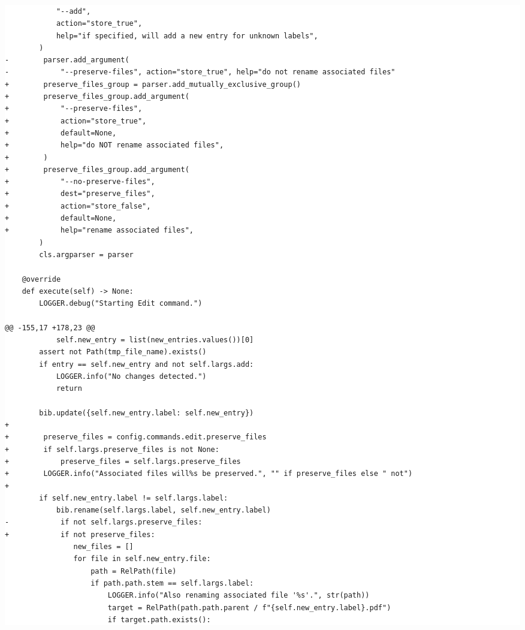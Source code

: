  ```
             "--add",
             action="store_true",
             help="if specified, will add a new entry for unknown labels",
         )
-        parser.add_argument(
-            "--preserve-files", action="store_true", help="do not rename associated files"
+        preserve_files_group = parser.add_mutually_exclusive_group()
+        preserve_files_group.add_argument(
+            "--preserve-files",
+            action="store_true",
+            default=None,
+            help="do NOT rename associated files",
+        )
+        preserve_files_group.add_argument(
+            "--no-preserve-files",
+            dest="preserve_files",
+            action="store_false",
+            default=None,
+            help="rename associated files",
         )
         cls.argparser = parser
 
     @override
     def execute(self) -> None:
         LOGGER.debug("Starting Edit command.")
 
@@ -155,17 +178,23 @@
             self.new_entry = list(new_entries.values())[0]
         assert not Path(tmp_file_name).exists()
         if entry == self.new_entry and not self.largs.add:
             LOGGER.info("No changes detected.")
             return
 
         bib.update({self.new_entry.label: self.new_entry})
+
+        preserve_files = config.commands.edit.preserve_files
+        if self.largs.preserve_files is not None:
+            preserve_files = self.largs.preserve_files
+        LOGGER.info("Associated files will%s be preserved.", "" if preserve_files else " not")
+
         if self.new_entry.label != self.largs.label:
             bib.rename(self.largs.label, self.new_entry.label)
-            if not self.largs.preserve_files:
+            if not preserve_files:
                 new_files = []
                 for file in self.new_entry.file:
                     path = RelPath(file)
                     if path.path.stem == self.largs.label:
                         LOGGER.info("Also renaming associated file '%s'.", str(path))
                         target = RelPath(path.path.parent / f"{self.new_entry.label}.pdf")
                         if target.path.exists():
```


 [4.0.0]: https://gitlab.com/cobib/cobib/-/compare/v4.0.0
 [3.5.5]: https://gitlab.com/cobib/cobib/-/compare/v3.5.5
 [3.5.4]: https://gitlab.com/cobib/cobib/-/compare/v3.5.4
 [3.5.3]: https://gitlab.com/cobib/cobib/-/compare/v3.5.3
 [3.5.2]: https://gitlab.com/cobib/cobib/-/compare/v3.5.2
 [3.5.1]: https://gitlab.com/cobib/cobib/-/compare/v3.5.1
 [3.5.0]: https://gitlab.com/cobib/cobib/-/compare/v3.5.0
 [4.0.0]: https://gitlab.com/cobib/cobib/-/compare/v4.0.0
 [3.5.5]: https://gitlab.com/cobib/cobib/-/compare/v3.5.5
 [3.5.4]: https://gitlab.com/cobib/cobib/-/compare/v3.5.4
 [3.5.3]: https://gitlab.com/cobib/cobib/-/compare/v3.5.3
 [3.5.2]: https://gitlab.com/cobib/cobib/-/compare/v3.5.2
 [3.5.1]: https://gitlab.com/cobib/cobib/-/compare/v3.5.1
 [3.5.0]: https://gitlab.com/cobib/cobib/-/compare/v3.5.0